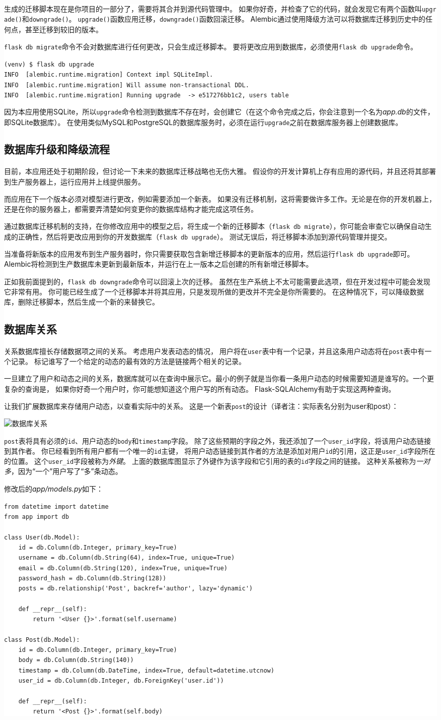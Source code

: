 生成的迁移脚本现在是你项目的一部分了，需要将其合并到源代码管理中。 如果你好奇，并检查了它的代码，就会发现它有两个函数叫`upgrade()`和`downgrade()`。 `upgrade()`函数应用迁移，`downgrade()`函数回滚迁移。 Alembic通过使用降级方法可以将数据库迁移到历史中的任何点，甚至迁移到较旧的版本。

`flask db migrate`命令不会对数据库进行任何更改，只会生成迁移脚本。 要将更改应用到数据库，必须使用`flask db upgrade`命令。
```
(venv) $ flask db upgrade
INFO  [alembic.runtime.migration] Context impl SQLiteImpl.
INFO  [alembic.runtime.migration] Will assume non-transactional DDL.
INFO  [alembic.runtime.migration] Running upgrade  -> e517276bb1c2, users table
```

因为本应用使用SQLite，所以`upgrade`命令检测到数据库不存在时，会创建它（在这个命令完成之后，你会注意到一个名为*app.db*的文件，即SQLite数据库）。 在使用类似MySQL和PostgreSQL的数据库服务时，必须在运行`upgrade`之前在数据库服务器上创建数据库。

## 数据库升级和降级流程

目前，本应用还处于初期阶段，但讨论一下未来的数据库迁移战略也无伤大雅。 假设你的开发计算机上存有应用的源代码，并且还将其部署到生产服务器上，运行应用并上线提供服务。

而应用在下一个版本必须对模型进行更改，例如需要添加一个新表。 如果没有迁移机制，这将需要做许多工作。无论是在你的开发机器上，还是在你的服务器上，都需要弄清楚如何变更你的数据库结构才能完成这项任务。

通过数据库迁移机制的支持，在你修改应用中的模型之后，将生成一个新的迁移脚本（`flask db migrate`），你可能会审查它以确保自动生成的正确性，然后将更改应用到你的开发数据库（`flask db upgrade`）。 测试无误后，将迁移脚本添加到源代码管理并提交。

当准备将新版本的应用发布到生产服务器时，你只需要获取包含新增迁移脚本的更新版本的应用，然后运行`flask db upgrade`即可。 Alembic将检测到生产数据库未更新到最新版本，并运行在上一版本之后创建的所有新增迁移脚本。

正如我前面提到的，`flask db downgrade`命令可以回滚上次的迁移。 虽然在生产系统上不太可能需要此选项，但在开发过程中可能会发现它非常有用。 你可能已经生成了一个迁移脚本并将其应用，只是发现所做的更改并不完全是你所需要的。 在这种情况下，可以降级数据库，删除迁移脚本，然后生成一个新的来替换它。

## 数据库关系

关系数据库擅长存储数据项之间的关系。 考虑用户发表动态的情况， 用户将在`user`表中有一个记录，并且这条用户动态将在`post`表中有一个记录。 标记谁写了一个给定的动态的最有效的方法是链接两个相关的记录。

一旦建立了用户和动态之间的关系，数据库就可以在查询中展示它。最小的例子就是当你看一条用户动态的时候需要知道是谁写的。一个更复杂的查询是， 如果你好奇一个用户时，你可能想知道这个用户写的所有动态。 Flask-SQLAlchemy有助于实现这两种查询。

让我们扩展数据库来存储用户动态，以查看实际中的关系。 这是一个新表`post`的设计（译者注：实际表名分别为user和post）：

![数据库关系](https://camo.githubusercontent.com/45034bfacb8f0443c36e619e7fd5f6c6ed10c902/687474703a2f2f75706c6f61642d696d616765732e6a69616e7368752e696f2f75706c6f61645f696d616765732f343936313532382d373035376563323530663430626564352e706e673f696d6167654d6f6772322f6175746f2d6f7269656e742f7374726970253743696d61676556696577322f322f772f31323430)

`post`表将具有必须的`id`、用户动态的`body`和`timestamp`字段。 除了这些预期的字段之外，我还添加了一个`user_id`字段，将该用户动态链接到其作者。 你已经看到所有用户都有一个唯一的`id`主键， 将用户动态链接到其作者的方法是添加对用户`id`的引用，这正是`user_id`字段所在的位置。 这个`user_id`字段被称为*外键*。 上面的数据库图显示了外键作为该字段和它引用的表的`id`字段之间的链接。 这种关系被称为*一对多*，因为“一个”用户写了“多”条动态。

修改后的*app/models.py*如下：
```
from datetime import datetime
from app import db

class User(db.Model):
    id = db.Column(db.Integer, primary_key=True)
    username = db.Column(db.String(64), index=True, unique=True)
    email = db.Column(db.String(120), index=True, unique=True)
    password_hash = db.Column(db.String(128))
    posts = db.relationship('Post', backref='author', lazy='dynamic')

    def __repr__(self):
        return '<User {}>'.format(self.username)

class Post(db.Model):
    id = db.Column(db.Integer, primary_key=True)
    body = db.Column(db.String(140))
    timestamp = db.Column(db.DateTime, index=True, default=datetime.utcnow)
    user_id = db.Column(db.Integer, db.ForeignKey('user.id'))

    def __repr__(self):
        return '<Post {}>'.format(self.body)
```